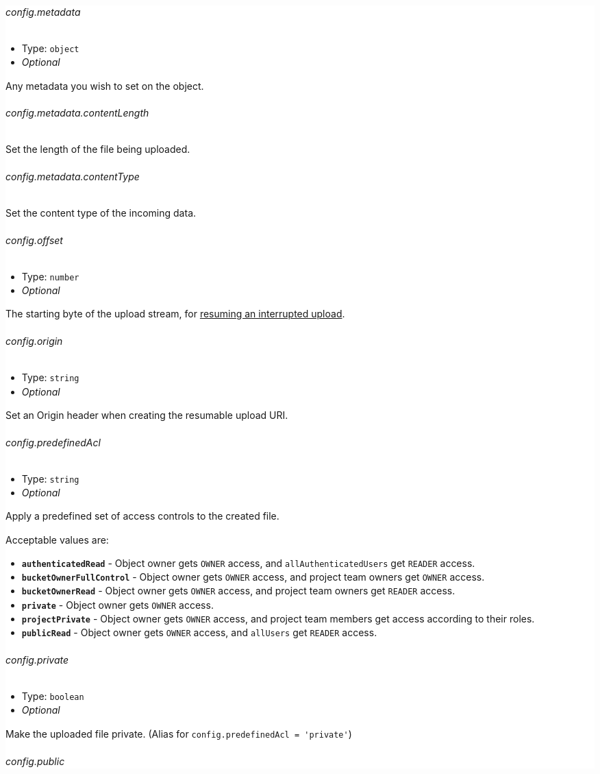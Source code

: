 ###### config.metadata

- Type: `object`
- *Optional*

Any metadata you wish to set on the object.

###### *config.metadata.contentLength*

Set the length of the file being uploaded.

###### *config.metadata.contentType*

Set the content type of the incoming data.

###### config.offset

- Type: `number`
- *Optional*

The starting byte of the upload stream, for [resuming an interrupted upload](https://cloud.google.com/storage/docs/json_api/v1/how-tos/resumable-upload#resume-upload).

###### config.origin

- Type: `string`
- *Optional*

Set an Origin header when creating the resumable upload URI.

###### config.predefinedAcl

- Type: `string`
- *Optional*

Apply a predefined set of access controls to the created file.

Acceptable values are:

  - **`authenticatedRead`** - Object owner gets `OWNER` access, and `allAuthenticatedUsers` get `READER` access.
  - **`bucketOwnerFullControl`** - Object owner gets `OWNER` access, and project team owners get `OWNER` access.
  - **`bucketOwnerRead`** - Object owner gets `OWNER` access, and project team owners get `READER` access.
  - **`private`** - Object owner gets `OWNER` access.
  - **`projectPrivate`** - Object owner gets `OWNER` access, and project team members get access according to their roles.
  - **`publicRead`** - Object owner gets `OWNER` access, and `allUsers` get `READER` access.

###### config.private

- Type: `boolean`
- *Optional*

Make the uploaded file private. (Alias for `config.predefinedAcl = 'private'`)

###### config.public
